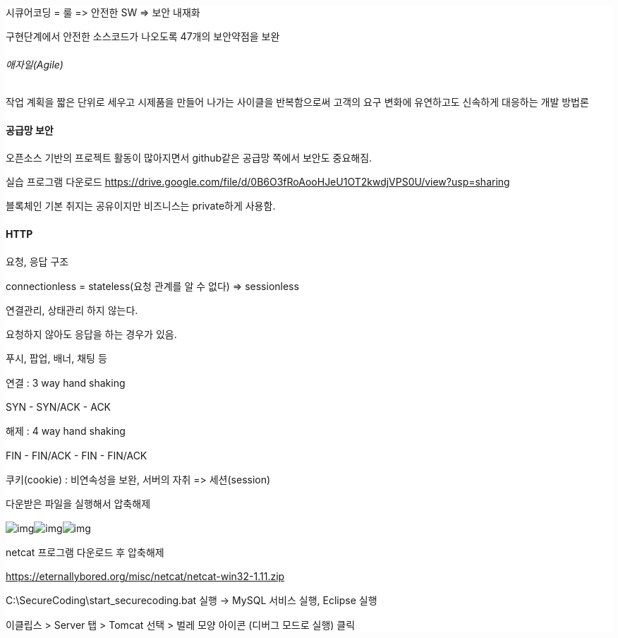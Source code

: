 시큐어코딩 = 룰 => 안전한 SW => 보안 내재화

구현단계에서 안전한 소스코드가 나오도록 47개의 보안약점을 보완



###### 애자일(Agile)
작업 계획을 짧은 단위로 세우고 시제품을 만들어 나가는 사이클을 반복함으로써 고객의 요구 변화에
유연하고도 신속하게 대응하는 개발 방법론



#### 공급망 보안

오픈소스 기반의 프로젝트 활동이 많아지면서 github같은 공급망 쪽에서 보안도 중요해짐.

실습 프로그램 다운로드
https://drive.google.com/file/d/0B6O3fRoAooHJeU1OT2kwdjVPS0U/view?usp=sharing

블록체인 기본 취지는 공유이지만 비즈니스는 private하게 사용함.



#### HTTP 

요청, 응답 구조

connectionless = stateless(요청 관계를 알 수 없다) => sessionless

연결관리, 상태관리 하지 않는다.



요청하지 않아도 응답을 하는 경우가 있음.

푸시, 팝업, 배너, 채팅 등



연결 : 3 way hand shaking

SYN - SYN/ACK - ACK

해제 : 4 way hand shaking

FIN - FIN/ACK - FIN - FIN/ACK



쿠키(cookie) : 비연속성을 보완, 서버의 자취 => 세션(session)



다운받은 파일을 실행해서 압축해제

![img](https://lh6.googleusercontent.com/TvimM0wEyjWyVyjRRd9KVsPXyowY-D3DwZtlxGQGGqBHDy5Jme2EB1C_A0sOFD9QULRhPQH2-T3zbFbiqGSSVB3YTaxAojS_zGPmDjcO8XrL7253CcMWZn4vBmyI72dT1pEi86ne)![img](https://lh4.googleusercontent.com/V1Bhg1FhHPzLRB_Mlewr-k8TV0K-wFoftCXr9hNnnvhDGnXOvyeFj9v_N5LPurT3tT43JINDuDCTRb0QiYPV0oO4Ff8841lFvmHk-0k6otvE17LiXsHjPUbtqji0jhYfj-jyEf1E)![img](https://lh3.googleusercontent.com/wQWcxz6N8ogrW0LqovMc3MmMUS9L5C4v4nNmb_OZpAM3Ak0tO0r59ONGIT3glK39AcZ7FZLLbQ7htE_OwBIjLVjGq6dUFQ-lefTRHcE6_58u5kUaY-VljDZoFqdxwznT3IT8BHiB)

netcat 프로그램 다운로드 후 압축해제

https://eternallybored.org/misc/netcat/netcat-win32-1.11.zip



C:\SecureCoding\start_securecoding.bat 실행 → MySQL 서비스 실행, Eclipse 실행

이클립스 > Server 탭 > Tomcat 선택 > 벌레 모양 아이콘 (디버그 모드로 실행) 클릭
